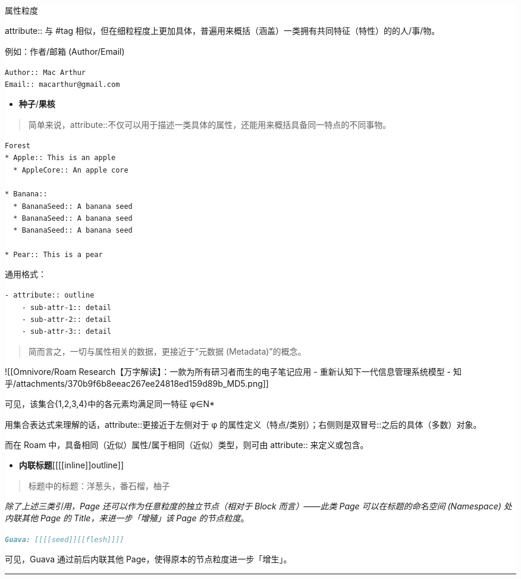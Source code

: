 属性粒度

attribute:: 与 #tag 相似，但在细粒程度上更加具体，普遍用来概括（涵盖）一类拥有共同特征（特性）的的人/事/物。

例如：作者/邮箱 (Author/Email)

```less
Author:: Mac Arthur
Email:: macarthur@gmail.com
```

* **种子**/**果核**

> 简单来说，attribute::不仅可以用于描述一类具体的属性，还能用来概括具备同一特点的不同事物。

```mizar
Forest
* Apple:: This is an apple
  * AppleCore:: An apple core

* Banana::
  * BananaSeed:: A banana seed
  * BananaSeed:: A banana seed
  * BananaSeed:: A banana seed

* Pear:: This is a pear
```

通用格式：

```mizar
- attribute:: outline 
    - sub-attr-1:: detail
    - sub-attr-2:: detail
    - sub-attr-3:: detail
```

> 简而言之，一切与属性相关的数据，更接近于“元数据 (Metadata)”的概念。

![[Omnivore/Roam Research【万字解读】：一款为所有研习者而生的电子笔记应用 - 重新认知下一代信息管理系统模型 - 知乎/attachments/370b9f6b8eeac267ee24818ed159d89b_MD5.png]]

可见，该集合{1,2,3,4}中的各元素均满足同一特征 φ∈N\*

用集合表达式来理解的话，attribute::更接近于左侧对于 φ 的属性定义（特点/类别）；右侧则是双冒号::之后的具体（多数）对象。

而在 Roam 中，具备相同（近似）属性/属于相同（近似）类型，则可由 attribute:: 来定义或包含。

* **内联标题**\[\[\[\[inline\]\]outline\]\]

> 标题中的标题：洋葱头，番石榴，柚子

_除了上述三类引用，Page 还可以作为任意粒度的独立节点（相对于 Block 而言）——此类 Page 可以在标题的命名空间 (Namespace) 处内联其他 Page 的 Title，来进一步「增殖」该 Page 的节点粒度_。

```markdown
Guava: [[[[seed]][[flesh]]]]
```

可见，Guava 通过前后内联其他 Page，使得原本的节点粒度进一步「增生」。

---
